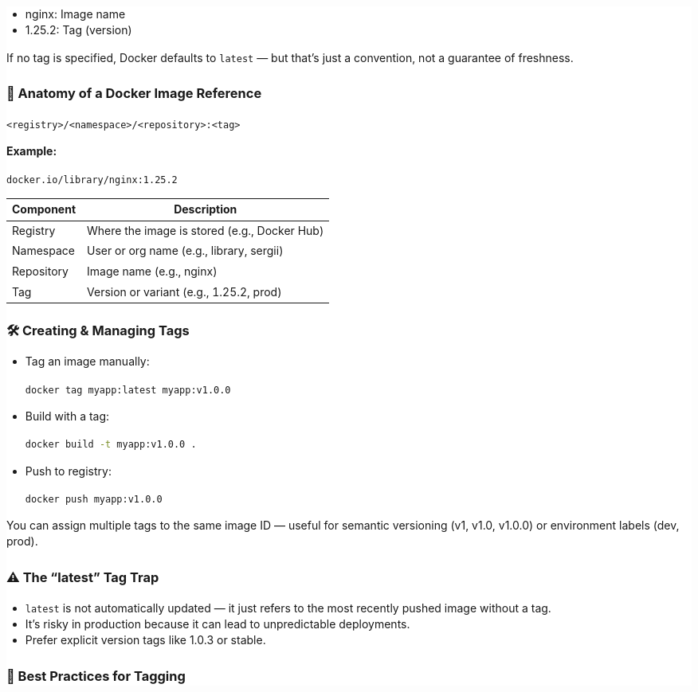- nginx: Image name
- 1.25.2: Tag (version)

If no tag is specified, Docker defaults to `latest` — but that’s just a convention, not a guarantee of freshness.

### 🧱 Anatomy of a Docker Image Reference

```text
<registry>/<namespace>/<repository>:<tag>
```

**Example:**

```sh
docker.io/library/nginx:1.25.2
```

| Component | Description                                 |
| --------- | ------------------------------------------- |
| Registry  | Where the image is stored (e.g., Docker Hub)|
| Namespace | User or org name (e.g., library, sergii)    |
| Repository| Image name (e.g., nginx)                    |
| Tag       | Version or variant (e.g., 1.25.2, prod)     |

### 🛠️ Creating & Managing Tags

- Tag an image manually:

  ```sh
  docker tag myapp:latest myapp:v1.0.0
  ```

- Build with a tag:

  ```sh
  docker build -t myapp:v1.0.0 .
  ```

- Push to registry:

  ```sh
  docker push myapp:v1.0.0
  ```

You can assign multiple tags to the same image ID — useful for semantic versioning (v1, v1.0, v1.0.0) or environment labels (dev, prod).

### ⚠️ The “latest” Tag Trap

- `latest` is not automatically updated — it just refers to the most recently pushed image without a tag.
- It’s risky in production because it can lead to unpredictable deployments.
- Prefer explicit version tags like 1.0.3 or stable.

### 🧪 Best Practices for Tagging
